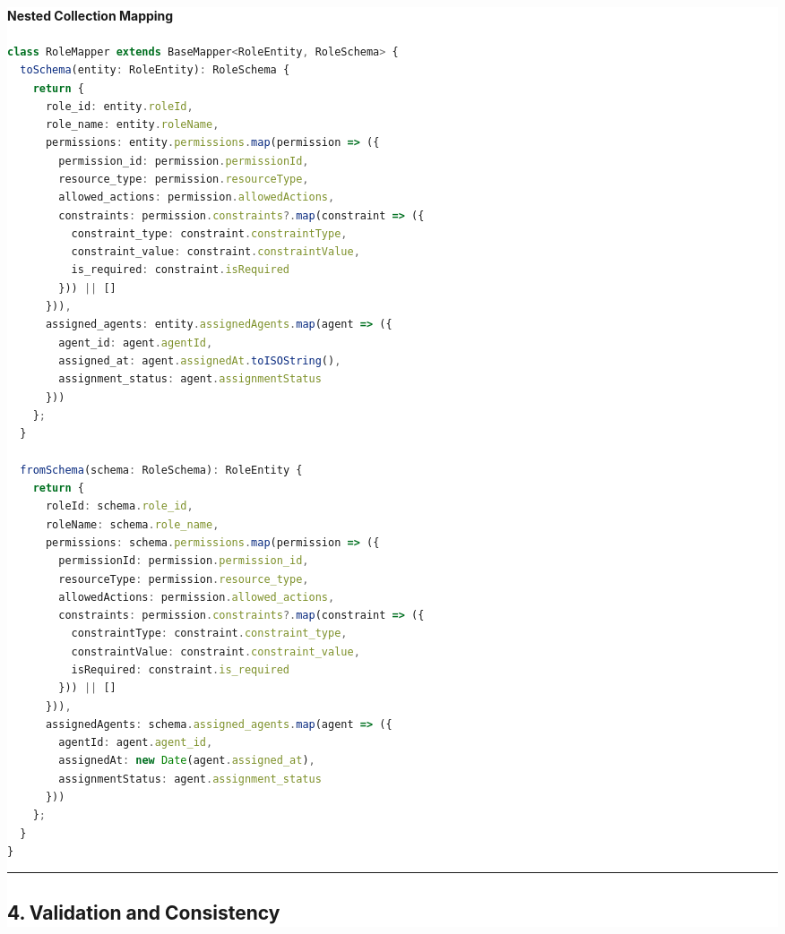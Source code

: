#### **Nested Collection Mapping**
```typescript
class RoleMapper extends BaseMapper<RoleEntity, RoleSchema> {
  toSchema(entity: RoleEntity): RoleSchema {
    return {
      role_id: entity.roleId,
      role_name: entity.roleName,
      permissions: entity.permissions.map(permission => ({
        permission_id: permission.permissionId,
        resource_type: permission.resourceType,
        allowed_actions: permission.allowedActions,
        constraints: permission.constraints?.map(constraint => ({
          constraint_type: constraint.constraintType,
          constraint_value: constraint.constraintValue,
          is_required: constraint.isRequired
        })) || []
      })),
      assigned_agents: entity.assignedAgents.map(agent => ({
        agent_id: agent.agentId,
        assigned_at: agent.assignedAt.toISOString(),
        assignment_status: agent.assignmentStatus
      }))
    };
  }
  
  fromSchema(schema: RoleSchema): RoleEntity {
    return {
      roleId: schema.role_id,
      roleName: schema.role_name,
      permissions: schema.permissions.map(permission => ({
        permissionId: permission.permission_id,
        resourceType: permission.resource_type,
        allowedActions: permission.allowed_actions,
        constraints: permission.constraints?.map(constraint => ({
          constraintType: constraint.constraint_type,
          constraintValue: constraint.constraint_value,
          isRequired: constraint.is_required
        })) || []
      })),
      assignedAgents: schema.assigned_agents.map(agent => ({
        agentId: agent.agent_id,
        assignedAt: new Date(agent.assigned_at),
        assignmentStatus: agent.assignment_status
      }))
    };
  }
}
```

---

## 4. Validation and Consistency
